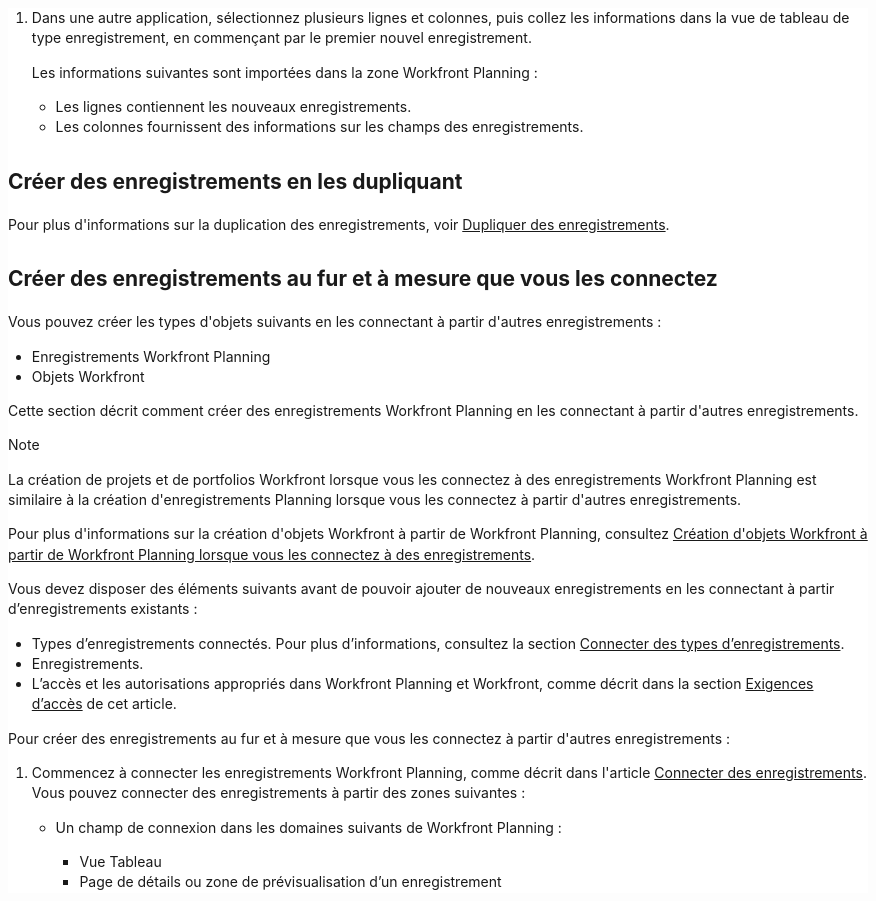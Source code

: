 1. Dans une autre application, sélectionnez plusieurs lignes et colonnes, puis collez les informations dans la vue de tableau de type enregistrement, en commençant par le premier nouvel enregistrement.

   Les informations suivantes sont importées dans la zone Workfront Planning :

   * Les lignes contiennent les nouveaux enregistrements.
   * Les colonnes fournissent des informations sur les champs des enregistrements.

## Créer des enregistrements en les dupliquant

Pour plus d&#39;informations sur la duplication des enregistrements, voir [Dupliquer des enregistrements](/help/quicksilver/planning/records/copy-or-duplicate-records.md).

## Créer des enregistrements au fur et à mesure que vous les connectez

Vous pouvez créer les types d&#39;objets suivants en les connectant à partir d&#39;autres enregistrements :

* Enregistrements Workfront Planning
* Objets Workfront

Cette section décrit comment créer des enregistrements Workfront Planning en les connectant à partir d&#39;autres enregistrements.

>[!NOTE]
>
>La création de projets et de portfolios Workfront lorsque vous les connectez à des enregistrements Workfront Planning est similaire à la création d&#39;enregistrements Planning lorsque vous les connectez à partir d&#39;autres enregistrements.
>
>Pour plus d&#39;informations sur la création d&#39;objets Workfront à partir de Workfront Planning, consultez [Création d&#39;objets Workfront à partir de Workfront Planning lorsque vous les connectez à des enregistrements](/help/quicksilver/planning/records/create-workfront-objects-from-workfront-planning.md).

Vous devez disposer des éléments suivants avant de pouvoir ajouter de nouveaux enregistrements en les connectant à partir d’enregistrements existants :

* Types d’enregistrements connectés. Pour plus d’informations, consultez la section [Connecter des types d’enregistrements](/help/quicksilver/planning/architecture/connect-record-types.md).
* Enregistrements.
* L’accès et les autorisations appropriés dans Workfront Planning et Workfront, comme décrit dans la section [Exigences d’accès](#access-requirements) de cet article.

Pour créer des enregistrements au fur et à mesure que vous les connectez à partir d&#39;autres enregistrements :

1. Commencez à connecter les enregistrements Workfront Planning, comme décrit dans l&#39;article [Connecter des enregistrements](/help/quicksilver/planning/records/connect-records.md). Vous pouvez connecter des enregistrements à partir des zones suivantes :

   * Un champ de connexion dans les domaines suivants de Workfront Planning :

      * Vue Tableau
      * Page de détails ou zone de prévisualisation d’un enregistrement
